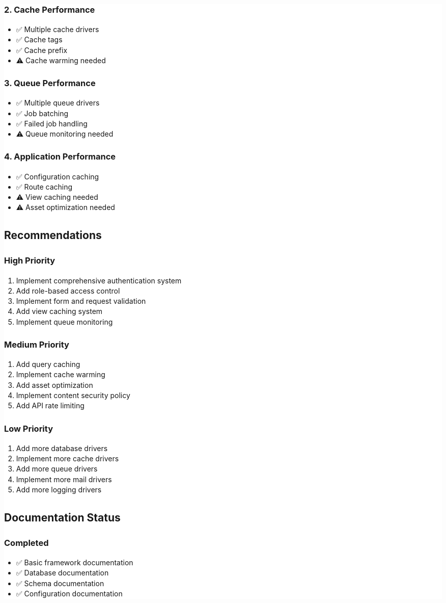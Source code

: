 ### 2. Cache Performance
- ✅ Multiple cache drivers
- ✅ Cache tags
- ✅ Cache prefix
- ⚠️ Cache warming needed

### 3. Queue Performance
- ✅ Multiple queue drivers
- ✅ Job batching
- ✅ Failed job handling
- ⚠️ Queue monitoring needed

### 4. Application Performance
- ✅ Configuration caching
- ✅ Route caching
- ⚠️ View caching needed
- ⚠️ Asset optimization needed

## Recommendations

### High Priority
1. Implement comprehensive authentication system
2. Add role-based access control
3. Implement form and request validation
4. Add view caching system
5. Implement queue monitoring

### Medium Priority
1. Add query caching
2. Implement cache warming
3. Add asset optimization
4. Implement content security policy
5. Add API rate limiting

### Low Priority
1. Add more database drivers
2. Implement more cache drivers
3. Add more queue drivers
4. Implement more mail drivers
5. Add more logging drivers

## Documentation Status

### Completed
- ✅ Basic framework documentation
- ✅ Database documentation
- ✅ Schema documentation
- ✅ Configuration documentation
